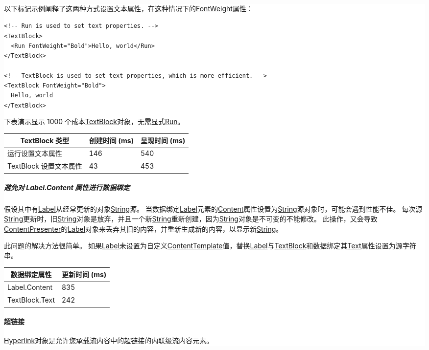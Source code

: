 以下标记示例阐释了这两种方式设置文本属性，在这种情况下的[FontWeight](https://docs.microsoft.com/zh-cn/dotnet/api/system.windows.controls.textblock.fontweight)属性：

```xaml
<!-- Run is used to set text properties. -->
<TextBlock>
  <Run FontWeight="Bold">Hello, world</Run>
</TextBlock>

<!-- TextBlock is used to set text properties, which is more efficient. -->
<TextBlock FontWeight="Bold">
  Hello, world
</TextBlock>
```

下表演示显示 1000 个成本[TextBlock](https://docs.microsoft.com/zh-cn/dotnet/api/system.windows.controls.textblock)对象，无需显式[Run](https://docs.microsoft.com/zh-cn/dotnet/api/system.windows.documents.run)。

| **TextBlock 类型**     | **创建时间 (ms)** | **呈现时间 (ms)** |
| ---------------------- | ----------------- | ----------------- |
| 运行设置文本属性       | 146               | 540               |
| TextBlock 设置文本属性 | 43                | 453               |

##### 避免对 Label.Content 属性进行数据绑定

假设其中有[Label](https://docs.microsoft.com/zh-cn/dotnet/api/system.windows.controls.label)从经常更新的对象[String](https://docs.microsoft.com/zh-cn/dotnet/api/system.string)源。 当数据绑定[Label](https://docs.microsoft.com/zh-cn/dotnet/api/system.windows.controls.label)元素的[Content](https://docs.microsoft.com/zh-cn/dotnet/api/system.windows.controls.contentcontrol.content)属性设置为[String](https://docs.microsoft.com/zh-cn/dotnet/api/system.string)源对象时，可能会遇到性能不佳。 每次源[String](https://docs.microsoft.com/zh-cn/dotnet/api/system.string)更新时，旧[String](https://docs.microsoft.com/zh-cn/dotnet/api/system.string)对象是放弃，并且一个新[String](https://docs.microsoft.com/zh-cn/dotnet/api/system.string)重新创建，因为[String](https://docs.microsoft.com/zh-cn/dotnet/api/system.string)对象是不可变的不能修改。 此操作，又会导致[ContentPresenter](https://docs.microsoft.com/zh-cn/dotnet/api/system.windows.controls.contentpresenter)的[Label](https://docs.microsoft.com/zh-cn/dotnet/api/system.windows.controls.label)对象来丢弃其旧的内容，并重新生成新的内容，以显示新[String](https://docs.microsoft.com/zh-cn/dotnet/api/system.string)。

此问题的解决方法很简单。 如果[Label](https://docs.microsoft.com/zh-cn/dotnet/api/system.windows.controls.label)未设置为自定义[ContentTemplate](https://docs.microsoft.com/zh-cn/dotnet/api/system.windows.controls.contentcontrol.contenttemplate)值，替换[Label](https://docs.microsoft.com/zh-cn/dotnet/api/system.windows.controls.label)与[TextBlock](https://docs.microsoft.com/zh-cn/dotnet/api/system.windows.controls.textblock)和数据绑定其[Text](https://docs.microsoft.com/zh-cn/dotnet/api/system.windows.controls.textblock.text)属性设置为源字符串。

| **数据绑定属性** | **更新时间 (ms)** |
| ---------------- | ----------------- |
| Label.Content    | 835               |
| TextBlock.Text   | 242               |

#### 超链接

[Hyperlink](https://docs.microsoft.com/zh-cn/dotnet/api/system.windows.documents.hyperlink)对象是允许您承载流内容中的超链接的内联级流内容元素。
